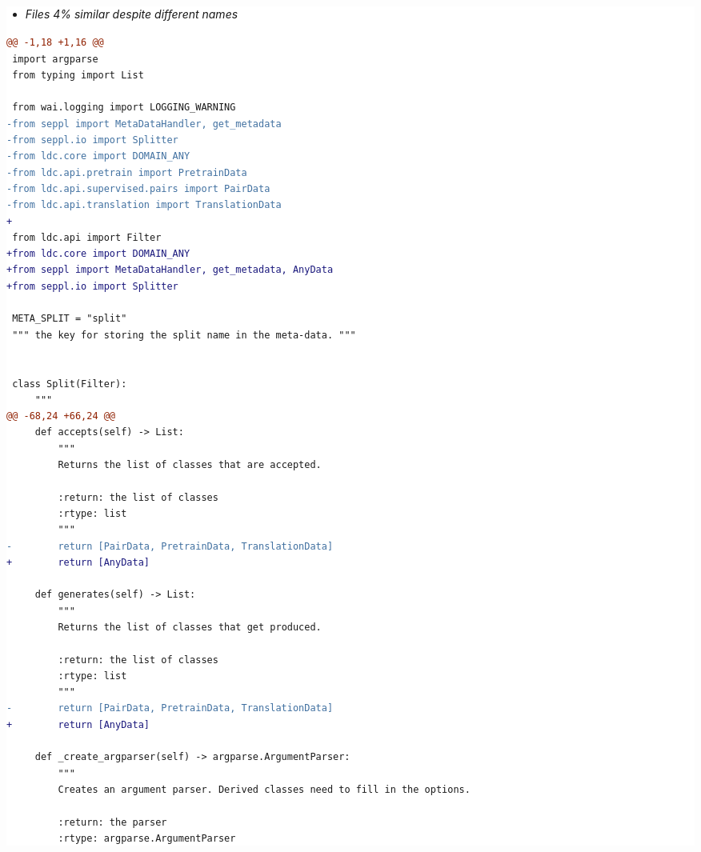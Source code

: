  * *Files 4% similar despite different names*

```diff
@@ -1,18 +1,16 @@
 import argparse
 from typing import List
 
 from wai.logging import LOGGING_WARNING
-from seppl import MetaDataHandler, get_metadata
-from seppl.io import Splitter
-from ldc.core import DOMAIN_ANY
-from ldc.api.pretrain import PretrainData
-from ldc.api.supervised.pairs import PairData
-from ldc.api.translation import TranslationData
+
 from ldc.api import Filter
+from ldc.core import DOMAIN_ANY
+from seppl import MetaDataHandler, get_metadata, AnyData
+from seppl.io import Splitter
 
 META_SPLIT = "split"
 """ the key for storing the split name in the meta-data. """
 
 
 class Split(Filter):
     """
@@ -68,24 +66,24 @@
     def accepts(self) -> List:
         """
         Returns the list of classes that are accepted.
 
         :return: the list of classes
         :rtype: list
         """
-        return [PairData, PretrainData, TranslationData]
+        return [AnyData]
 
     def generates(self) -> List:
         """
         Returns the list of classes that get produced.
 
         :return: the list of classes
         :rtype: list
         """
-        return [PairData, PretrainData, TranslationData]
+        return [AnyData]
 
     def _create_argparser(self) -> argparse.ArgumentParser:
         """
         Creates an argument parser. Derived classes need to fill in the options.
 
         :return: the parser
         :rtype: argparse.ArgumentParser
```
